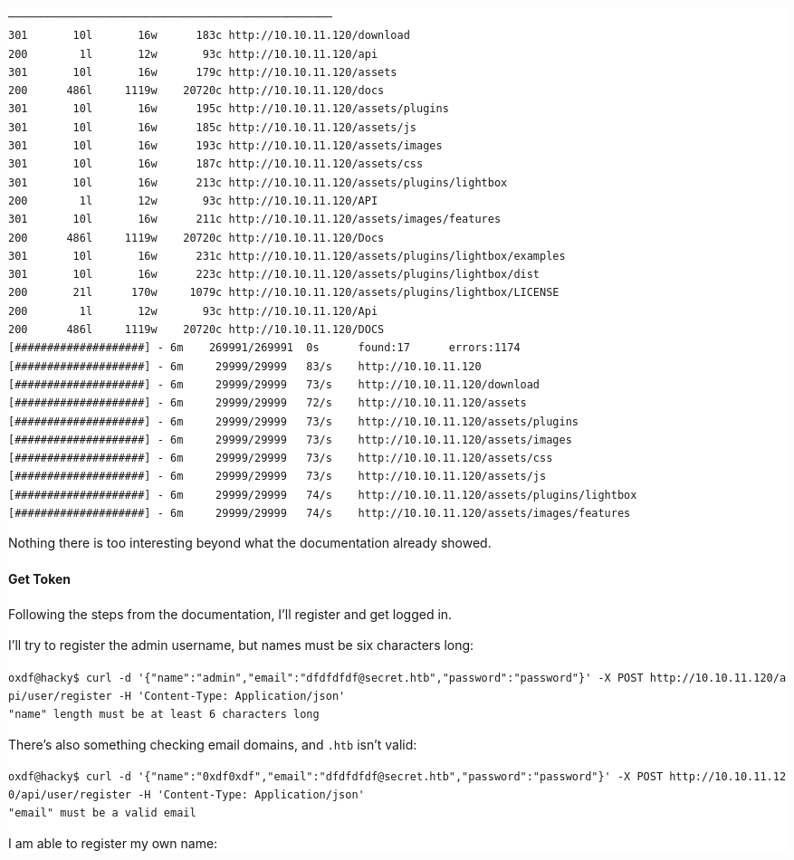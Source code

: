     ──────────────────────────────────────────────────
    301       10l       16w      183c http://10.10.11.120/download
    200        1l       12w       93c http://10.10.11.120/api
    301       10l       16w      179c http://10.10.11.120/assets
    200      486l     1119w    20720c http://10.10.11.120/docs
    301       10l       16w      195c http://10.10.11.120/assets/plugins
    301       10l       16w      185c http://10.10.11.120/assets/js
    301       10l       16w      193c http://10.10.11.120/assets/images
    301       10l       16w      187c http://10.10.11.120/assets/css
    301       10l       16w      213c http://10.10.11.120/assets/plugins/lightbox
    200        1l       12w       93c http://10.10.11.120/API
    301       10l       16w      211c http://10.10.11.120/assets/images/features
    200      486l     1119w    20720c http://10.10.11.120/Docs
    301       10l       16w      231c http://10.10.11.120/assets/plugins/lightbox/examples
    301       10l       16w      223c http://10.10.11.120/assets/plugins/lightbox/dist
    200       21l      170w     1079c http://10.10.11.120/assets/plugins/lightbox/LICENSE
    200        1l       12w       93c http://10.10.11.120/Api
    200      486l     1119w    20720c http://10.10.11.120/DOCS
    [####################] - 6m    269991/269991  0s      found:17      errors:1174   
    [####################] - 6m     29999/29999   83/s    http://10.10.11.120
    [####################] - 6m     29999/29999   73/s    http://10.10.11.120/download
    [####################] - 6m     29999/29999   72/s    http://10.10.11.120/assets
    [####################] - 6m     29999/29999   73/s    http://10.10.11.120/assets/plugins
    [####################] - 6m     29999/29999   73/s    http://10.10.11.120/assets/images
    [####################] - 6m     29999/29999   73/s    http://10.10.11.120/assets/css
    [####################] - 6m     29999/29999   73/s    http://10.10.11.120/assets/js
    [####################] - 6m     29999/29999   74/s    http://10.10.11.120/assets/plugins/lightbox
    [####################] - 6m     29999/29999   74/s    http://10.10.11.120/assets/images/features
    

Nothing there is too interesting beyond what the documentation already showed.

#### Get Token

Following the steps from the documentation, I’ll register and get logged in.

I’ll try to register the admin username, but names must be six characters
long:

    
    
    oxdf@hacky$ curl -d '{"name":"admin","email":"dfdfdfdf@secret.htb","password":"password"}' -X POST http://10.10.11.120/api/user/register -H 'Content-Type: Application/json'
    "name" length must be at least 6 characters long
    

There’s also something checking email domains, and `.htb` isn’t valid:

    
    
    oxdf@hacky$ curl -d '{"name":"0xdf0xdf","email":"dfdfdfdf@secret.htb","password":"password"}' -X POST http://10.10.11.120/api/user/register -H 'Content-Type: Application/json'
    "email" must be a valid email
    

I am able to register my own name:

    